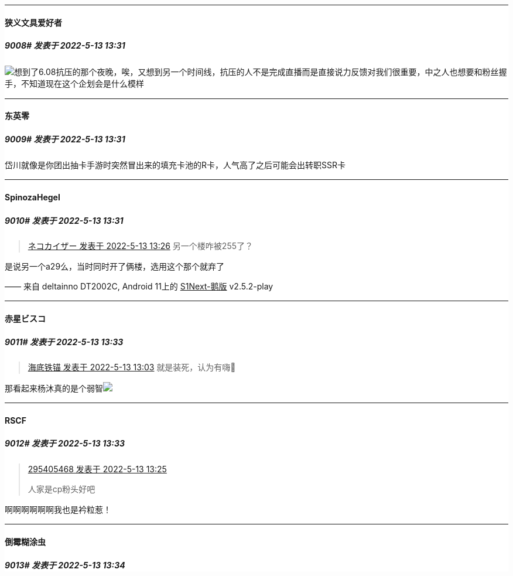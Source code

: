 *****

####  狭义文具爱好者  
##### 9008#       发表于 2022-5-13 13:31

<img src="https://static.saraba1st.com/image/smiley/face2017/009.gif" referrerpolicy="no-referrer">想到了6.08抗压的那个夜晚，唉，又想到另一个时间线，抗压的人不是完成直播而是直接说力反馈对我们很重要，中之人也想要和粉丝握手，不知道现在这个企划会是什么模样

*****

####  东英零  
##### 9009#       发表于 2022-5-13 13:31

岱川就像是你团出抽卡手游时突然冒出来的填充卡池的R卡，人气高了之后可能会出转职SSR卡

*****

####  SpinozaHegel  
##### 9010#       发表于 2022-5-13 13:31

<blockquote><a href="httphttps://bbs.saraba1st.com/2b/forum.php?mod=redirect&amp;goto=findpost&amp;pid=55817553&amp;ptid=2068882" target="_blank">ネコカイザー 发表于 2022-5-13 13:26</a>
另一个楼咋被255了？</blockquote>
是说另一个a29么，当时同时开了俩楼，选用这个那个就弃了

—— 来自 deltainno DT2002C, Android 11上的 [S1Next-鹅版](https://github.com/ykrank/S1-Next/releases) v2.5.2-play

*****

####  赤星ビスコ  
##### 9011#       发表于 2022-5-13 13:33

<blockquote><a href="httphttps://bbs.saraba1st.com/2b/forum.php?mod=redirect&amp;goto=findpost&amp;pid=55817198&amp;ptid=2068882" target="_blank">海底铁锚 发表于 2022-5-13 13:03</a>
就是装死，认为有嗨👋</blockquote>
那看起来杨沐真的是个弱智<img src="https://static.saraba1st.com/image/smiley/face2017/067.png" referrerpolicy="no-referrer">



*****

####  RSCF  
##### 9012#       发表于 2022-5-13 13:33

<blockquote><a href="httphttps://bbs.saraba1st.com/2b/forum.php?mod=redirect&amp;goto=findpost&amp;pid=55817546&amp;ptid=2068882" target="_blank">295405468 发表于 2022-5-13 13:25</a>

人家是cp粉头好吧</blockquote>
啊啊啊啊啊啊我也是衿粒惹！

*****

####  倒霉糊涂虫  
##### 9013#       发表于 2022-5-13 13:34
